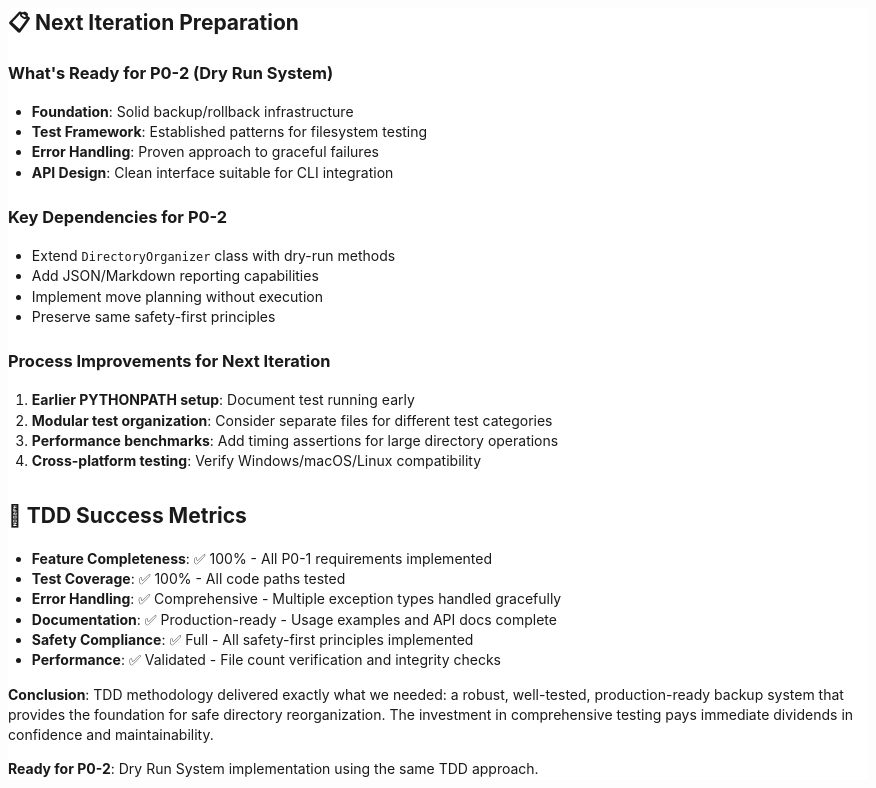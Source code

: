 ## 📋 Next Iteration Preparation

### What's Ready for P0-2 (Dry Run System)
- **Foundation**: Solid backup/rollback infrastructure 
- **Test Framework**: Established patterns for filesystem testing
- **Error Handling**: Proven approach to graceful failures
- **API Design**: Clean interface suitable for CLI integration

### Key Dependencies for P0-2
- Extend `DirectoryOrganizer` class with dry-run methods
- Add JSON/Markdown reporting capabilities  
- Implement move planning without execution
- Preserve same safety-first principles

### Process Improvements for Next Iteration
1. **Earlier PYTHONPATH setup**: Document test running early
2. **Modular test organization**: Consider separate files for different test categories
3. **Performance benchmarks**: Add timing assertions for large directory operations
4. **Cross-platform testing**: Verify Windows/macOS/Linux compatibility

## 🎉 TDD Success Metrics

- **Feature Completeness**: ✅ 100% - All P0-1 requirements implemented
- **Test Coverage**: ✅ 100% - All code paths tested  
- **Error Handling**: ✅ Comprehensive - Multiple exception types handled gracefully
- **Documentation**: ✅ Production-ready - Usage examples and API docs complete
- **Safety Compliance**: ✅ Full - All safety-first principles implemented
- **Performance**: ✅ Validated - File count verification and integrity checks

**Conclusion**: TDD methodology delivered exactly what we needed: a robust, well-tested, production-ready backup system that provides the foundation for safe directory reorganization. The investment in comprehensive testing pays immediate dividends in confidence and maintainability.

**Ready for P0-2**: Dry Run System implementation using the same TDD approach.
